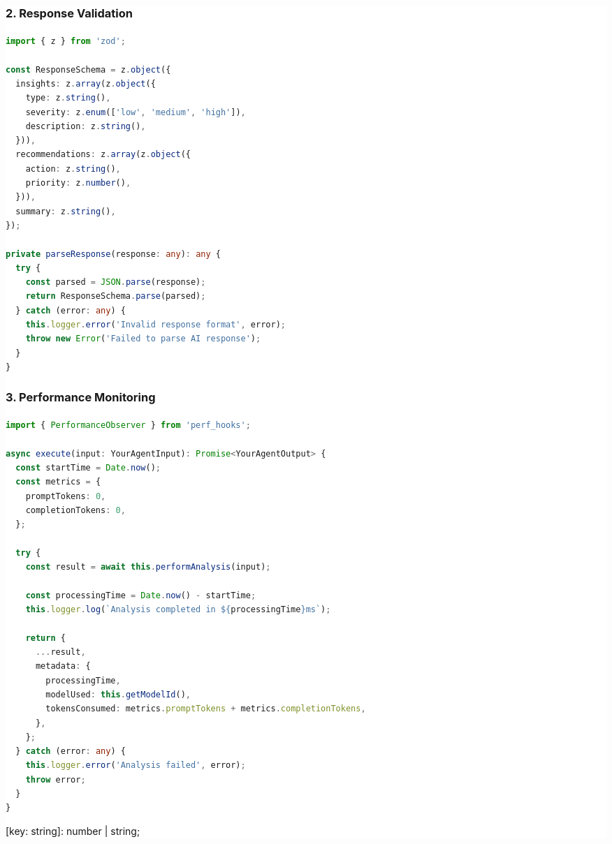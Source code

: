 ### 2. Response Validation

```typescript
import { z } from 'zod';

const ResponseSchema = z.object({
  insights: z.array(z.object({
    type: z.string(),
    severity: z.enum(['low', 'medium', 'high']),
    description: z.string(),
  })),
  recommendations: z.array(z.object({
    action: z.string(),
    priority: z.number(),
  })),
  summary: z.string(),
});

private parseResponse(response: any): any {
  try {
    const parsed = JSON.parse(response);
    return ResponseSchema.parse(parsed);
  } catch (error: any) {
    this.logger.error('Invalid response format', error);
    throw new Error('Failed to parse AI response');
  }
}
```

### 3. Performance Monitoring

```typescript
import { PerformanceObserver } from 'perf_hooks';

async execute(input: YourAgentInput): Promise<YourAgentOutput> {
  const startTime = Date.now();
  const metrics = {
    promptTokens: 0,
    completionTokens: 0,
  };

  try {
    const result = await this.performAnalysis(input);
    
    const processingTime = Date.now() - startTime;
    this.logger.log(`Analysis completed in ${processingTime}ms`);
    
    return {
      ...result,
      metadata: {
        processingTime,
        modelUsed: this.getModelId(),
        tokensConsumed: metrics.promptTokens + metrics.completionTokens,
      },
    };
  } catch (error: any) {
    this.logger.error('Analysis failed', error);
    throw error;
  }
}
```


  [key: string]: number | string;